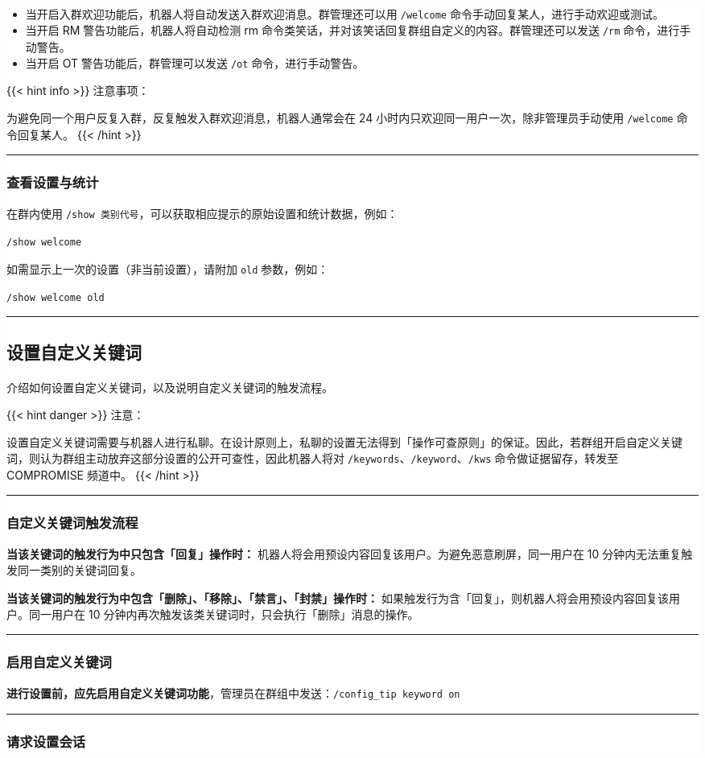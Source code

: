 - 当开启入群欢迎功能后，机器人将自动发送入群欢迎消息。群管理还可以用 `/welcome` 命令手动回复某人，进行手动欢迎或测试。
- 当开启 RM 警告功能后，机器人将自动检测 rm 命令类笑话，并对该笑话回复群组自定义的内容。群管理还可以发送 `/rm` 命令，进行手动警告。
- 当开启 OT 警告功能后，群管理可以发送 `/ot` 命令，进行手动警告。


{{< hint info >}}
注意事项：

为避免同一个用户反复入群，反复触发入群欢迎消息，机器人通常会在 24 小时内只欢迎同一用户一次，除非管理员手动使用 `/welcome` 命令回复某人。
{{< /hint >}}

---

### 查看设置与统计

在群内使用 `/show 类别代号`，可以获取相应提示的原始设置和统计数据，例如：

```bash
/show welcome
```

如需显示上一次的设置（非当前设置），请附加 `old` 参数，例如：

```bash
/show welcome old
```

---

## 设置自定义关键词

介绍如何设置自定义关键词，以及说明自定义关键词的触发流程。

{{< hint danger >}}
注意：

设置自定义关键词需要与机器人进行私聊。在设计原则上，私聊的设置无法得到「操作可查原则」的保证。因此，若群组开启自定义关键词，则认为群组主动放弃这部分设置的公开可查性，因此机器人将对 `/keywords`、`/keyword`、`/kws` 命令做证据留存，转发至 COMPROMISE 频道中。
{{< /hint >}}

---

### 自定义关键词触发流程

**当该关键词的触发行为中只包含「回复」操作时：** 机器人将会用预设内容回复该用户。为避免恶意刷屏，同一用户在 10 分钟内无法重复触发同一类别的关键词回复。

**当该关键词的触发行为中包含「删除」、「移除」、「禁言」、「封禁」操作时：** 如果触发行为含「回复」，则机器人将会用预设内容回复该用户。同一用户在 10 分钟内再次触发该类关键词时，只会执行「删除」消息的操作。

---

### 启用自定义关键词

**进行设置前，应先启用自定义关键词功能**，管理员在群组中发送：`/config_tip keyword on`

---

### 请求设置会话
